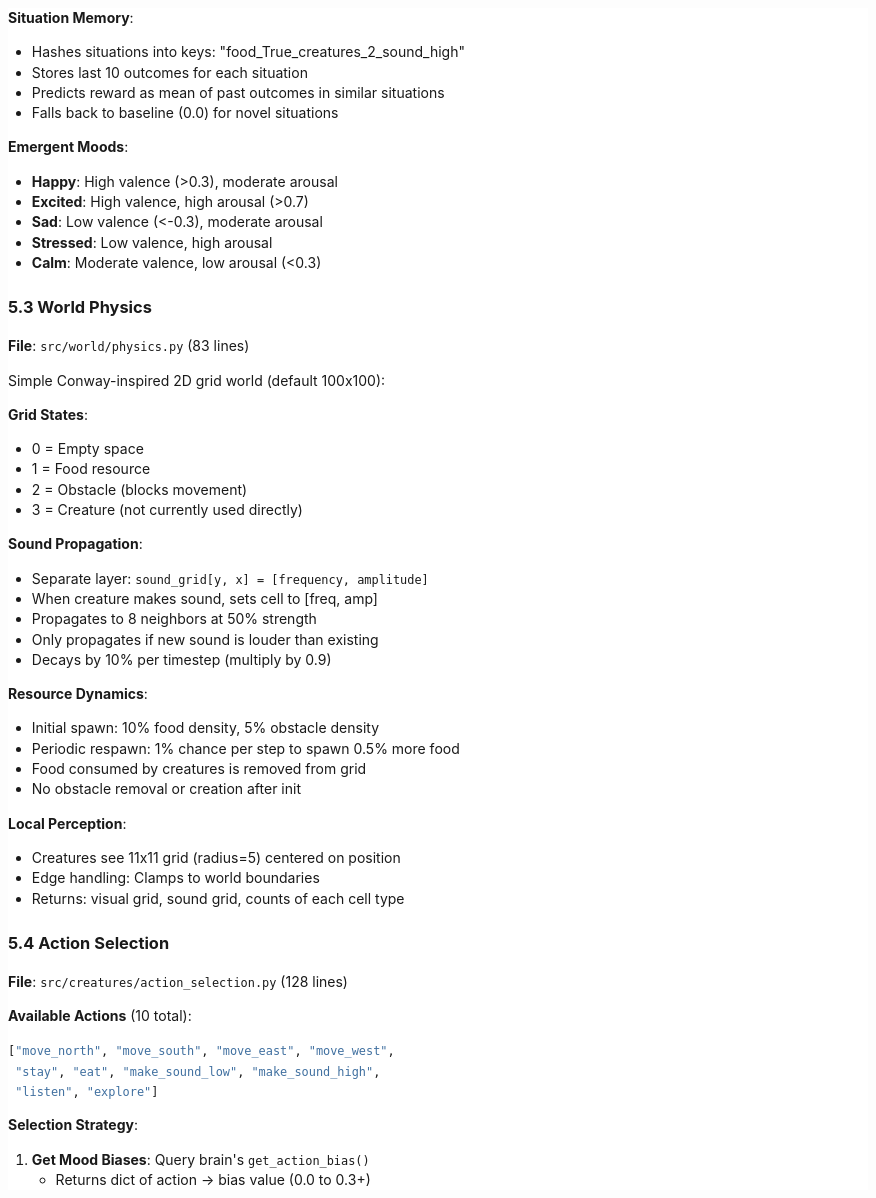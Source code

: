 **Situation Memory**:
- Hashes situations into keys: "food_True_creatures_2_sound_high"
- Stores last 10 outcomes for each situation
- Predicts reward as mean of past outcomes in similar situations
- Falls back to baseline (0.0) for novel situations

**Emergent Moods**:
- **Happy**: High valence (>0.3), moderate arousal
- **Excited**: High valence, high arousal (>0.7)
- **Sad**: Low valence (<-0.3), moderate arousal
- **Stressed**: Low valence, high arousal
- **Calm**: Moderate valence, low arousal (<0.3)

### 5.3 World Physics

**File**: `src/world/physics.py` (83 lines)

Simple Conway-inspired 2D grid world (default 100x100):

**Grid States**:
- 0 = Empty space
- 1 = Food resource
- 2 = Obstacle (blocks movement)
- 3 = Creature (not currently used directly)

**Sound Propagation**:
- Separate layer: `sound_grid[y, x] = [frequency, amplitude]`
- When creature makes sound, sets cell to [freq, amp]
- Propagates to 8 neighbors at 50% strength
- Only propagates if new sound is louder than existing
- Decays by 10% per timestep (multiply by 0.9)

**Resource Dynamics**:
- Initial spawn: 10% food density, 5% obstacle density
- Periodic respawn: 1% chance per step to spawn 0.5% more food
- Food consumed by creatures is removed from grid
- No obstacle removal or creation after init

**Local Perception**:
- Creatures see 11x11 grid (radius=5) centered on position
- Edge handling: Clamps to world boundaries
- Returns: visual grid, sound grid, counts of each cell type

### 5.4 Action Selection

**File**: `src/creatures/action_selection.py` (128 lines)

**Available Actions** (10 total):
```python
["move_north", "move_south", "move_east", "move_west",
 "stay", "eat", "make_sound_low", "make_sound_high", 
 "listen", "explore"]
```

**Selection Strategy**:
1. **Get Mood Biases**: Query brain's `get_action_bias()` 
   - Returns dict of action → bias value (0.0 to 0.3+)
   